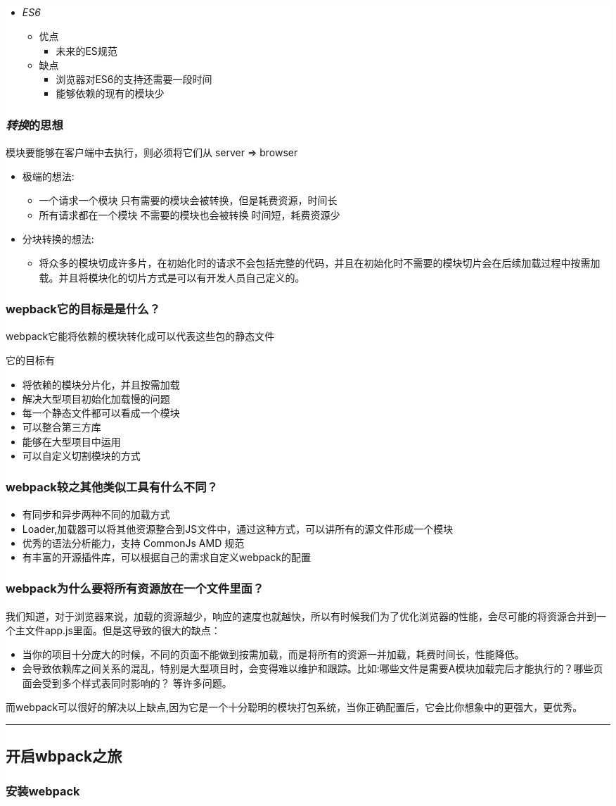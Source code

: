   - *ES6*
  
    - 优点
      - 未来的ES规范
    - 缺点
      - 浏览器对ES6的支持还需要一段时间
      - 能够依赖的现有的模块少


### *转换*的思想

模块要能够在客户端中去执行，则必须将它们从 server => browser

- 极端的想法:
  - 一个请求一个模块 只有需要的模块会被转换，但是耗费资源，时间长
  - 所有请求都在一个模块 不需要的模块也会被转换 时间短，耗费资源少

- 分块转换的想法:
  - 将众多的模块切成许多片，在初始化时的请求不会包括完整的代码，并且在初始化时不需要的模块切片会在后续加载过程中按需加载。并且将模块化的切片方式是可以有开发人员自己定义的。

### wepback它的目标是是什么？

webpack它能将依赖的模块转化成可以代表这些包的静态文件

它的目标有

- 将依赖的模块分片化，并且按需加载
- 解决大型项目初始化加载慢的问题
- 每一个静态文件都可以看成一个模块
- 可以整合第三方库
- 能够在大型项目中运用
- 可以自定义切割模块的方式


### webpack较之其他类似工具有什么不同？

- 有同步和异步两种不同的加载方式
- Loader,加载器可以将其他资源整合到JS文件中，通过这种方式，可以讲所有的源文件形成一个模块
- 优秀的语法分析能力，支持 CommonJs AMD 规范
- 有丰富的开源插件库，可以根据自己的需求自定义webpack的配置


### webpack为什么要将所有资源放在一个文件里面？

我们知道，对于浏览器来说，加载的资源越少，响应的速度也就越快，所以有时候我们为了优化浏览器的性能，会尽可能的将资源合并到一个主文件app.js里面。但是这导致的很大的缺点：

- 当你的项目十分庞大的时候，不同的页面不能做到按需加载，而是将所有的资源一并加载，耗费时间长，性能降低。
- 会导致依赖库之间关系的混乱，特别是大型项目时，会变得难以维护和跟踪。比如:哪些文件是需要A模块加载完后才能执行的？哪些页面会受到多个样式表同时影响的？ 等许多问题。

而webpack可以很好的解决以上缺点,因为它是一个十分聪明的模块打包系统，当你正确配置后，它会比你想象中的更强大，更优秀。

<hr />

## 开启wbpack之旅

### 安装webpack
